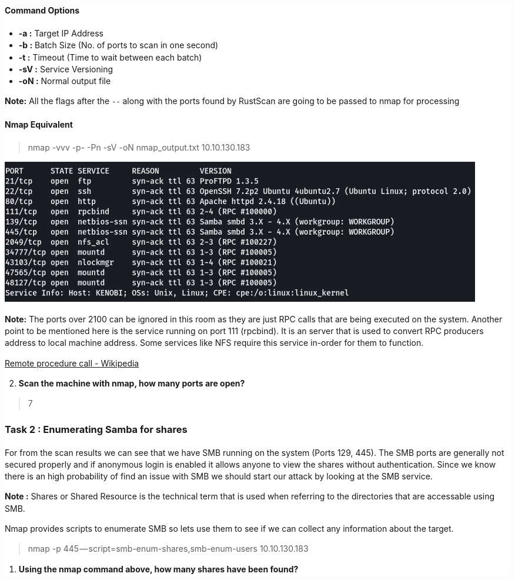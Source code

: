 #### Command Options

*   **-a :** Target IP Address
*   **-b :** Batch Size (No. of ports to scan in one second)
*   **-t :** Timeout (Time to wait between each batch)
*   **-sV :** Service Versioning
*   **-oN :** Normal output file

**Note:** All the flags after the `--` along with the ports found by RustScan are going to be passed to nmap for processing

#### Nmap Equivalent

> nmap -vvv -p- -Pn -sV -oN nmap_output.txt 10.10.130.183

![Nmap Scan Results](images/thm-kenobi/nmap-scan-results.png)

**Note:** The ports over 2100 can be ignored in this room as they are just RPC calls that are being executed on the system. Another point to be mentioned here is the service running on port 111 (rpcbind). It is an server that is used to convert RPC producers address to local machine address. Some services like NFS require this service in-order for them to function.

[Remote procedure call - Wikipedia](https://en.wikipedia.org/wiki/Remote_procedure_call)

2. **Scan the machine with nmap, how many ports are open?**

> 7

### Task 2 : Enumerating Samba for shares

For from the scan results we can see that we have SMB running on the system (Ports 129, 445). The SMB ports are generally not secured properly and if anonymous login is enabled it allows anyone to view the shares without authentication. Since we know there is an high probability of find an issue with SMB we should start our attack by looking at the SMB service.

**Note :** Shares or Shared Resource is the technical term that is used when referring to the directories that are accessable using SMB.

Nmap provides scripts to enumerate SMB so lets use them to see if we can collect any information about the target.

> nmap -p 445 — script=smb-enum-shares,smb-enum-users 10.10.130.183

1. **Using the nmap command above, how many shares have been found?**
